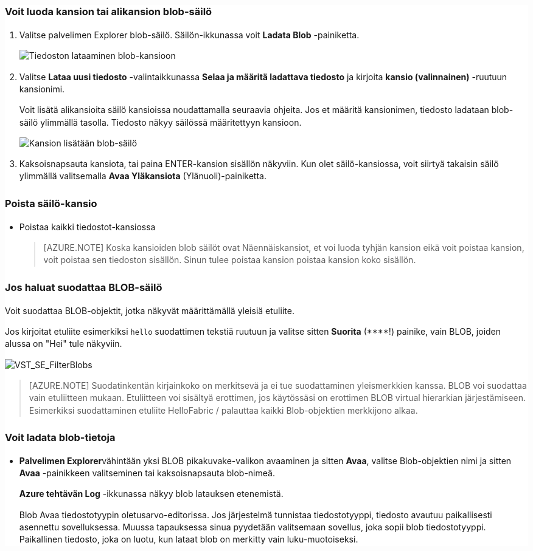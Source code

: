 ### <a name="to-create-a-folder-or-subfolder-in-a-blob-container"></a>Voit luoda kansion tai alikansion blob-säilö

1. Valitse palvelimen Explorer blob-säilö. Säilön-ikkunassa voit **Ladata Blob** -painiketta.

    ![Tiedoston lataaminen blob-kansioon](./media/vs-azure-tools-storage-resources-server-explorer-browse-manage/IC766037.png)

1. Valitse **Lataa uusi tiedosto** -valintaikkunassa **Selaa ja määritä ladattava tiedosto** ja kirjoita **kansio (valinnainen)** -ruutuun kansionimi.

    Voit lisätä alikansioita säilö kansioissa noudattamalla seuraavia ohjeita. Jos et määritä kansionimen, tiedosto ladataan blob-säilö ylimmällä tasolla. Tiedosto näkyy säilössä määritettyyn kansioon.

    ![Kansion lisätään blob-säilö](./media/vs-azure-tools-storage-resources-server-explorer-browse-manage/IC766038.png)

1. Kaksoisnapsauta kansiota, tai paina ENTER-kansion sisällön näkyviin. Kun olet säilö-kansiossa, voit siirtyä takaisin säilö ylimmällä valitsemalla **Avaa Yläkansiota** (Ylänuoli)-painiketta.

### <a name="to-delete-a-container-folder"></a>Poista säilö-kansio

 - Poistaa kaikki tiedostot-kansiossa

    >[AZURE.NOTE] Koska kansioiden blob säilöt ovat Näennäiskansiot, et voi luoda tyhjän kansion eikä voit poistaa kansion, voit poistaa sen tiedoston sisällön. Sinun tulee poistaa kansion poistaa kansion koko sisällön.

### <a name="to-filter-blobs-in-a-container"></a>Jos haluat suodattaa BLOB-säilö

Voit suodattaa BLOB-objektit, jotka näkyvät määrittämällä yleisiä etuliite.

Jos kirjoitat etuliite esimerkiksi `hello` suodattimen tekstiä ruutuun ja valitse sitten **Suorita** (****!) painike, vain BLOB, joiden alussa on "Hei" tule näkyviin.

![VST_SE_FilterBlobs](./media/vs-azure-tools-storage-resources-server-explorer-browse-manage/IC519076.png)


>[AZURE.NOTE] Suodatinkentän kirjainkoko on merkitsevä ja ei tue suodattaminen yleismerkkien kanssa. BLOB voi suodattaa vain etuliitteen mukaan. Etuliitteen voi sisältyä erottimen, jos käytössäsi on erottimen BLOB virtual hierarkian järjestämiseen. Esimerkiksi suodattaminen etuliite HelloFabric / palauttaa kaikki Blob-objektien merkkijono alkaa.

### <a name="to-download-blob-data"></a>Voit ladata blob-tietoja

- **Palvelimen Explorer**vähintään yksi BLOB pikakuvake-valikon avaaminen ja sitten **Avaa**, valitse Blob-objektien nimi ja sitten **Avaa** -painikkeen valitseminen tai kaksoisnapsauta blob-nimeä.

    **Azure tehtävän Log** -ikkunassa näkyy blob latauksen etenemistä.

    Blob Avaa tiedostotyypin oletusarvo-editorissa. Jos järjestelmä tunnistaa tiedostotyyppi, tiedosto avautuu paikallisesti asennettu sovelluksessa. Muussa tapauksessa sinua pyydetään valitsemaan sovellus, joka sopii blob tiedostotyyppi. Paikallinen tiedosto, joka on luotu, kun lataat blob on merkitty vain luku-muotoiseksi.
